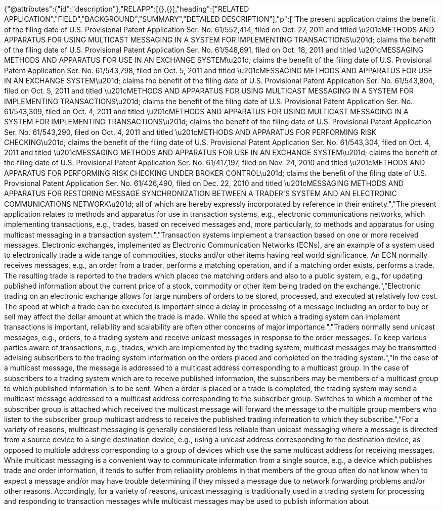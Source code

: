 {"@attributes":{"id":"description"},"RELAPP":[{},{}],"heading":["RELATED APPLICATION","FIELD","BACKGROUND","SUMMARY","DETAILED DESCRIPTION"],"p":["The present application claims the benefit of the filing date of U.S. Provisional Patent Application Ser. No. 61\/552,414, filed on Oct. 27, 2011 and titled \u201cMETHODS AND APPARATUS FOR USING MULTICAST MESSAGING IN A SYSTEM FOR IMPLEMENTING TRANSACTIONS\u201d; claims the benefit of the filing date of U.S. Provisional Patent Application Ser. No. 61\/548,691, filed on Oct. 18, 2011 and titled \u201cMESSAGING METHODS AND APPARATUS FOR USE IN AN EXCHANGE SYSTEM\u201d; claims the benefit of the filing date of U.S. Provisional Patent Application Ser. No. 61\/543,798, filed on Oct. 5, 2011 and titled \u201cMESSAGING METHODS AND APPARATUS FOR USE IN AN EXCHANGE SYSTEM\u201d; claims the benefit of the filing date of U.S. Provisional Patent Application Ser. No. 61\/543,804, filed on Oct. 5, 2011 and titled \u201cMETHODS AND APPARATUS FOR USING MULTICAST MESSAGING IN A SYSTEM FOR IMPLEMENTING TRANSACTIONS\u201d; claims the benefit of the filing date of U.S. Provisional Patent Application Ser. No. 61\/543,309, filed on Oct. 4, 2011 and titled \u201cMETHODS AND APPARATUS FOR USING MULTICAST MESSAGING IN A SYSTEM FOR IMPLEMENTING TRANSACTIONS\u201d; claims the benefit of the filing date of U.S. Provisional Patent Application Ser. No. 61\/543,290, filed on Oct. 4, 2011 and titled \u201cMETHODS AND APPARATUS FOR PERFORMING RISK CHECKING\u201d; claims the benefit of the filing date of U.S. Provisional Patent Application Ser. No. 61\/543,304, filed on Oct. 4, 2011 and titled \u201cMESSAGING METHODS AND APPARATUS FOR USE IN AN EXCHANGE SYSTEM\u201d; claims the benefit of the filing date of U.S. Provisional Patent Application Ser. No. 61\/417,197, filed on Nov. 24, 2010 and titled \u201cMETHODS AND APPARATUS FOR PERFORMING RISK CHECKING UNDER BROKER CONTROL\u201d; claims the benefit of the filing date of U.S. Provisional Patent Application Ser. No. 61\/426,490, filed on Dec. 22, 2010 and titled \u201cMESSAGING METHODS AND APPARATUS FOR RESTORING MESSAGE SYNCHRONIZATION BETWEEN A TRADER'S SYSTEM AND AN ELECTRONIC COMMUNICATIONS NETWORK\u201d; all of which are hereby expressly incorporated by reference in their entirety.","The present application relates to methods and apparatus for use in transaction systems, e.g., electronic communications networks, which implementing transactions, e.g., trades, based on received messages and, more particularly, to methods and apparatus for using multicast messaging in a transaction system.","Transaction systems implement a transaction based on one or more received messages. Electronic exchanges, implemented as Electronic Communication Networks (ECNs), are an example of a system used to electronically trade a wide range of commodities, stocks and\/or other items having real world significance. An ECN normally receives messages, e.g., an order from a trader, performs a matching operation, and if a matching order exists, performs a trade. The resulting trade is reported to the traders which placed the matching orders and also to a public system, e.g., for updating published information about the current price of a stock, commodity or other item being traded on the exchange.","Electronic trading on an electronic exchange allows for large numbers of orders to be stored, processed, and executed at relatively low cost. The speed at which a trade can be executed is important since a delay in processing of a message including an order to buy or sell may affect the dollar amount at which the trade is made. While the speed at which a trading system can implement transactions is important, reliability and scalability are often other concerns of major importance.","Traders normally send unicast messages, e.g., orders, to a trading system and receive unicast messages in response to the order messages. To keep various parties aware of transactions, e.g., trades, which are implemented by the trading system, multicast messages may be transmitted advising subscribers to the trading system information on the orders placed and completed on the trading system.","In the case of a multicast message, the message is addressed to a multicast address corresponding to a multicast group. In the case of subscribers to a trading system which are to receive published information, the subscribers may be members of a multicast group to which published information is to be sent. When a order is placed or a trade is completed, the trading system may send a multicast message addressed to a multicast address corresponding to the subscriber group. Switches to which a member of the subscriber group is attached which received the multicast message will forward the message to the multiple group members who listen to the subscriber group multicast address to receive the published trading information to which they subscribe.","For a variety of reasons, multicast messaging is generally considered less reliable than unicast messaging where a message is directed from a source device to a single destination device, e.g., using a unicast address corresponding to the destination device, as opposed to multiple address corresponding to a group of devices which use the same multicast address for receiving messages. While multicast messaging is a convenient way to communicate information from a single source, e.g., a device which publishes trade and order information, it tends to suffer from reliability problems in that members of the group often do not know when to expect a message and\/or may have trouble determining if they missed a message due to network forwarding problems and\/or other reasons. Accordingly, for a variety of reasons, unicast messaging is traditionally used in a trading system for processing and responding to transaction messages while multicast messages may be used to publish information about